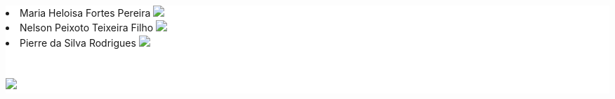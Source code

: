   <li>Maria Heloisa Fortes Pereira 
    <a href="https://github.com/FortesHeloisa">
      <img src="https://i.ibb.co/phW3ZgK/github.png" width="20">
    </a>
  </li>
  <li>Nelson Peixoto Teixeira Filho 
    <a href="https://github.com/nptfilho">
      <img src="https://i.ibb.co/phW3ZgK/github.png" width="20">
    </a>
  </li>
  <li>Pierre da Silva Rodrigues
    <a href="https://github.com/PierreRodrigues">
      <img src="https://i.ibb.co/phW3ZgK/github.png" width="20">
    </a>
  </li>
</ul>

<br>
<br>
<img src="https://i.ibb.co/1JdWqQn/bannerinferiorreadme.png">     
